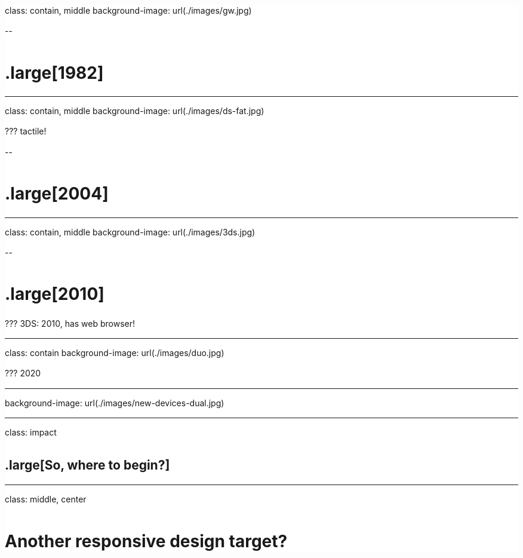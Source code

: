 
class: contain, middle
background-image: url(./images/gw.jpg)

--
# .large[1982]

---

class: contain, middle
background-image: url(./images/ds-fat.jpg)

???
tactile!

--
# .large[2004]

---

class: contain, middle
background-image: url(./images/3ds.jpg)

--
# .large[2010]

???
3DS: 2010, has web browser!

---

class: contain
background-image: url(./images/duo.jpg)

???
2020

---

background-image: url(./images/new-devices-dual.jpg)

---

class: impact
## .large[So, where to begin?]

---

class: middle, center
# Another responsive design target?

